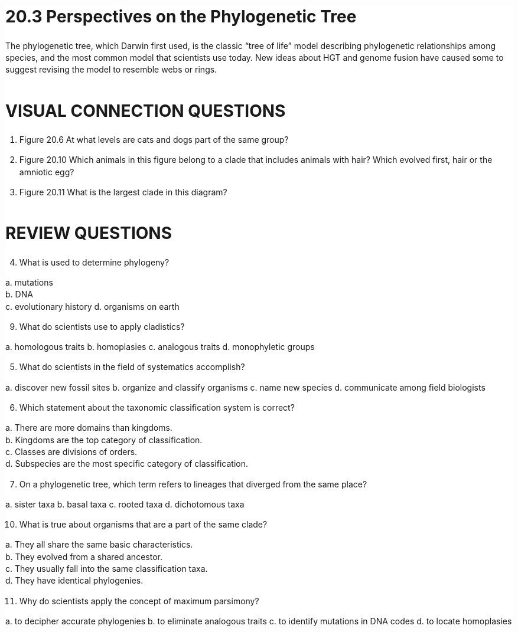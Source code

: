# 20.3 Perspectives on the Phylogenetic Tree

The phylogenetic tree, which Darwin first used, is the classic “tree of life” model describing phylogenetic relationships among species, and the most common model that scientists use today. New ideas about HGT and genome fusion have caused some to suggest revising the model to resemble webs or rings.



# VISUAL CONNECTION QUESTIONS

1. Figure 20.6 At what levels are cats and dogs part of the same group?

2. Figure 20.10 Which animals in this figure belong to a clade that includes animals with hair? Which evolved first, hair or the amniotic egg?   
3. Figure 20.11 What is the largest clade in this diagram?

# REVIEW QUESTIONS

4. What is used to determine phylogeny?

a. mutations   
b. DNA   
c. evolutionary history d. organisms on earth

9. What do scientists use to apply cladistics?

a. homologous traits b. homoplasies c. analogous traits d. monophyletic groups

5. What do scientists in the field of systematics accomplish?

a. discover new fossil sites b. organize and classify organisms c. name new species d. communicate among field biologists

6. Which statement about the taxonomic classification system is correct?

a. There are more domains than kingdoms.   
b. Kingdoms are the top category of classification.   
c. Classes are divisions of orders.   
d. Subspecies are the most specific category of classification.

7. On a phylogenetic tree, which term refers to lineages that diverged from the same place?

a. sister taxa b. basal taxa c. rooted taxa d. dichotomous taxa

10. What is true about organisms that are a part of the same clade?

a. They all share the same basic characteristics.   
b. They evolved from a shared ancestor.   
c. They usually fall into the same classification taxa.   
d. They have identical phylogenies.

11. Why do scientists apply the concept of maximum parsimony?

a. to decipher accurate phylogenies b. to eliminate analogous traits c. to identify mutations in DNA codes d. to locate homoplasies
